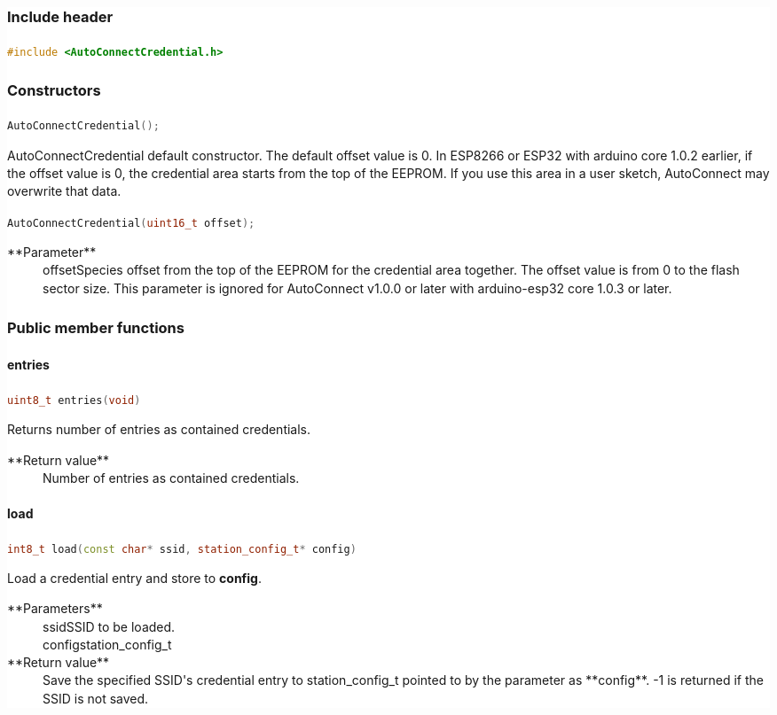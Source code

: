 ### <i class="fa fa-code"></i> Include header

```cpp
#include <AutoConnectCredential.h>
```

### <i class="fa fa-code"></i> Constructors

```cpp
AutoConnectCredential();
```

AutoConnectCredential default constructor. The default offset value is 0. In ESP8266 or ESP32 with arduino core 1.0.2 earlier, if the offset value is 0, the credential area starts from the top of the EEPROM. If you use this area in a user sketch, AutoConnect may overwrite that data.

```cpp
AutoConnectCredential(uint16_t offset);
```
<dl class="apidl">
    <dt>**Parameter**</dt>
    <dd><span class="apidef">offset</span><span class="apidesc">Species offset from the top of the EEPROM for the credential area together. The offset value is from 0 to the flash sector size. This parameter is ignored for AutoConnect v1.0.0 or later with arduino-esp32 core 1.0.3 or later.</span></dd>
</dl>

### <i class="fa fa-code"></i> Public member functions

#### <i class="fa fa-caret-right"></i> entries

```cpp
uint8_t entries(void)
```

Returns number of entries as contained credentials.
<dl class="apidl">
    <dt>**Return value**</dt>
    <dd>Number of entries as contained credentials.</dd>
</dl>

#### <i class="fa fa-caret-right"></i> load

```cpp
int8_t load(const char* ssid, station_config_t* config)
```

Load a credential entry and store to **config**.
<dl class="apidl">
    <dt>**Parameters**</dt>
    <dd><span class="apidef">ssid</span><span class="apidesc">SSID to be loaded.</span></dd>
    <dd><span class="apidef">config</span><span class="apidesc">station_config_t</span></dd>
    <dt>**Return value**</dt>
    <dd>Save the specified SSID's credential entry to station_config_t pointed to by the parameter as **config**. -1 is returned if the SSID is not saved. </dd>
</dl>
